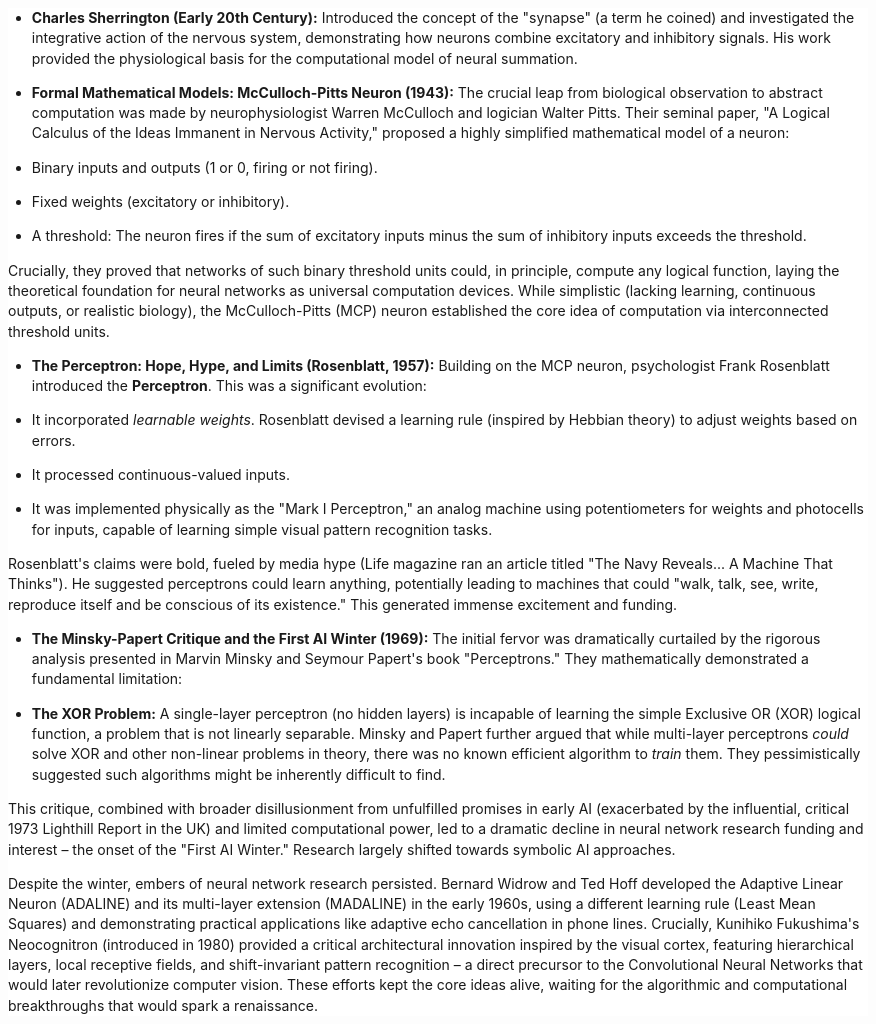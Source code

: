 *   **Charles Sherrington (Early 20th Century):** Introduced the concept of the "synapse" (a term he coined) and investigated the integrative action of the nervous system, demonstrating how neurons combine excitatory and inhibitory signals. His work provided the physiological basis for the computational model of neural summation.

*   **Formal Mathematical Models: McCulloch-Pitts Neuron (1943):** The crucial leap from biological observation to abstract computation was made by neurophysiologist Warren McCulloch and logician Walter Pitts. Their seminal paper, "A Logical Calculus of the Ideas Immanent in Nervous Activity," proposed a highly simplified mathematical model of a neuron:

*   Binary inputs and outputs (1 or 0, firing or not firing).

*   Fixed weights (excitatory or inhibitory).

*   A threshold: The neuron fires if the sum of excitatory inputs minus the sum of inhibitory inputs exceeds the threshold.

Crucially, they proved that networks of such binary threshold units could, in principle, compute any logical function, laying the theoretical foundation for neural networks as universal computation devices. While simplistic (lacking learning, continuous outputs, or realistic biology), the McCulloch-Pitts (MCP) neuron established the core idea of computation via interconnected threshold units.

*   **The Perceptron: Hope, Hype, and Limits (Rosenblatt, 1957):** Building on the MCP neuron, psychologist Frank Rosenblatt introduced the **Perceptron**. This was a significant evolution:

*   It incorporated *learnable weights*. Rosenblatt devised a learning rule (inspired by Hebbian theory) to adjust weights based on errors.

*   It processed continuous-valued inputs.

*   It was implemented physically as the "Mark I Perceptron," an analog machine using potentiometers for weights and photocells for inputs, capable of learning simple visual pattern recognition tasks.

Rosenblatt's claims were bold, fueled by media hype (Life magazine ran an article titled "The Navy Reveals... A Machine That Thinks"). He suggested perceptrons could learn anything, potentially leading to machines that could "walk, talk, see, write, reproduce itself and be conscious of its existence." This generated immense excitement and funding.

*   **The Minsky-Papert Critique and the First AI Winter (1969):** The initial fervor was dramatically curtailed by the rigorous analysis presented in Marvin Minsky and Seymour Papert's book "Perceptrons." They mathematically demonstrated a fundamental limitation:

*   **The XOR Problem:** A single-layer perceptron (no hidden layers) is incapable of learning the simple Exclusive OR (XOR) logical function, a problem that is not linearly separable. Minsky and Papert further argued that while multi-layer perceptrons *could* solve XOR and other non-linear problems in theory, there was no known efficient algorithm to *train* them. They pessimistically suggested such algorithms might be inherently difficult to find.

This critique, combined with broader disillusionment from unfulfilled promises in early AI (exacerbated by the influential, critical 1973 Lighthill Report in the UK) and limited computational power, led to a dramatic decline in neural network research funding and interest – the onset of the "First AI Winter." Research largely shifted towards symbolic AI approaches.

Despite the winter, embers of neural network research persisted. Bernard Widrow and Ted Hoff developed the Adaptive Linear Neuron (ADALINE) and its multi-layer extension (MADALINE) in the early 1960s, using a different learning rule (Least Mean Squares) and demonstrating practical applications like adaptive echo cancellation in phone lines. Crucially, Kunihiko Fukushima's Neocognitron (introduced in 1980) provided a critical architectural innovation inspired by the visual cortex, featuring hierarchical layers, local receptive fields, and shift-invariant pattern recognition – a direct precursor to the Convolutional Neural Networks that would later revolutionize computer vision. These efforts kept the core ideas alive, waiting for the algorithmic and computational breakthroughs that would spark a renaissance.
